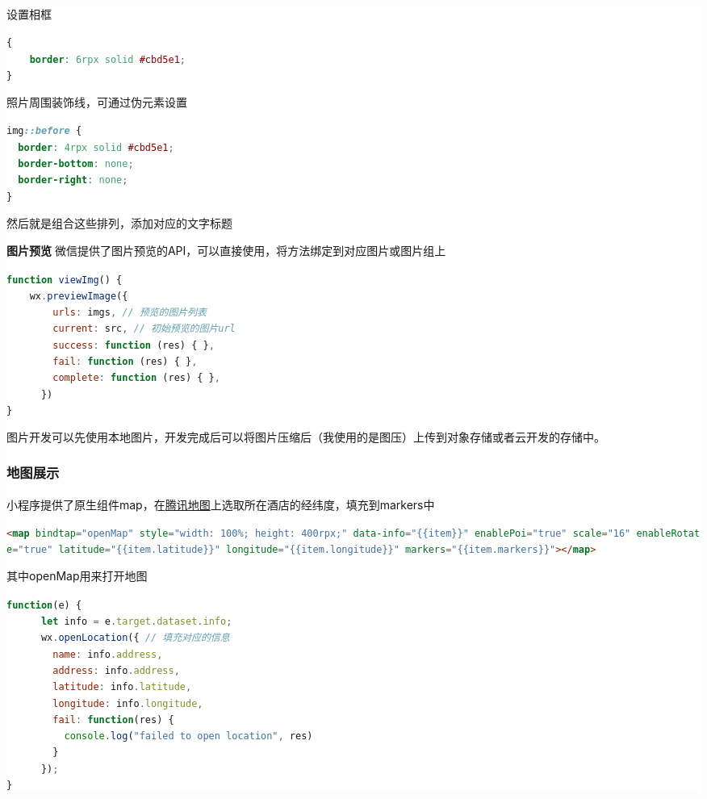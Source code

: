 设置相框
```css
{
    border: 6rpx solid #cbd5e1;
}
```

照片周围装饰线，可通过伪元素设置
```css
img::before {
  border: 4rpx solid #cbd5e1;
  border-bottom: none;
  border-right: none;
}
```

然后就是组合这些排列，添加对应的文字标题

**图片预览**
微信提供了图片预览的API，可以直接使用，将方法绑定到对应图片或图片组上
```js
function viewImg() {
    wx.previewImage({
        urls: imgs, // 预览的图片列表
        current: src, // 初始预览的图片url
        success: function (res) { },
        fail: function (res) { },
        complete: function (res) { },
      })
}
```

图片开发可以先使用本地图片，开发完成后可以将图片压缩后（我使用的是图压）上传到对象存储或者云开发的存储中。

### 地图展示
小程序提供了原生组件map，在[腾讯地图](https://lbs.qq.com/getPoint/)上选取所在酒店的经纬度，填充到markers中
```html
<map bindtap="openMap" style="width: 100%; height: 400rpx;" data-info="{{item}}" enablePoi="true" scale="16" enableRotate="true" latitude="{{item.latitude}}" longitude="{{item.longitude}}" markers="{{item.markers}}"></map>
```

其中openMap用来打开地图
```js
function(e) {
      let info = e.target.dataset.info;
      wx.openLocation({ // 填充对应的信息
        name: info.address, 
        address: info.address,
        latitude: info.latitude,
        longitude: info.longitude,
        fail: function(res) {
          console.log("failed to open location", res)
        }
      });
}
```
